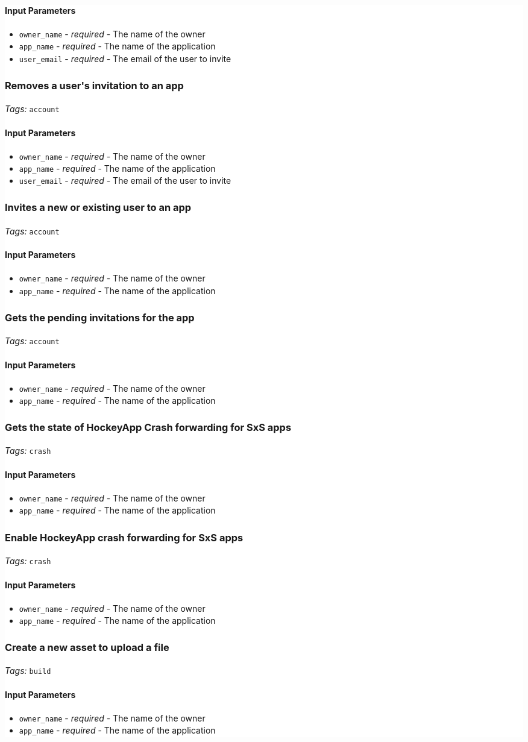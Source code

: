 #### Input Parameters
* `owner_name` - _required_ - The name of the owner
* `app_name` - _required_ - The name of the application
* `user_email` - _required_ - The email of the user to invite

### Removes a user's invitation to an app

*Tags:* `account`

#### Input Parameters
* `owner_name` - _required_ - The name of the owner
* `app_name` - _required_ - The name of the application
* `user_email` - _required_ - The email of the user to invite

### Invites a new or existing user to an app

*Tags:* `account`

#### Input Parameters
* `owner_name` - _required_ - The name of the owner
* `app_name` - _required_ - The name of the application

### Gets the pending invitations for the app

*Tags:* `account`

#### Input Parameters
* `owner_name` - _required_ - The name of the owner
* `app_name` - _required_ - The name of the application

### Gets the state of HockeyApp Crash forwarding for SxS apps

*Tags:* `crash`

#### Input Parameters
* `owner_name` - _required_ - The name of the owner
* `app_name` - _required_ - The name of the application

### Enable HockeyApp crash forwarding for SxS apps

*Tags:* `crash`

#### Input Parameters
* `owner_name` - _required_ - The name of the owner
* `app_name` - _required_ - The name of the application

### Create a new asset to upload a file

*Tags:* `build`

#### Input Parameters
* `owner_name` - _required_ - The name of the owner
* `app_name` - _required_ - The name of the application
